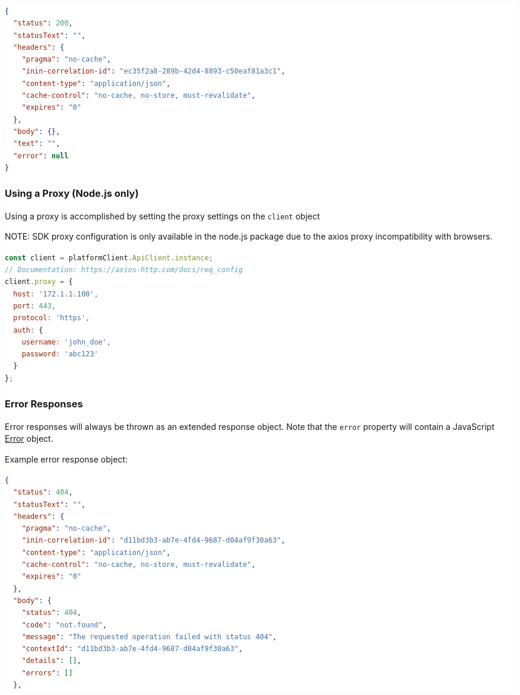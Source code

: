 ```json
{
  "status": 200,
  "statusText": "",
  "headers": {
    "pragma": "no-cache",
    "inin-correlation-id": "ec35f2a8-289b-42d4-8893-c50eaf81a3c1",
    "content-type": "application/json",
    "cache-control": "no-cache, no-store, must-revalidate",
    "expires": "0"
  },
  "body": {},
  "text": "",
  "error": null
}
```


### Using a Proxy (Node.js only)

Using a proxy is accomplished by setting the proxy settings on the `client` object

NOTE: SDK proxy configuration is only available in the node.js package due to the axios proxy incompatibility with browsers.

```javascript
const client = platformClient.ApiClient.instance;
// Documentation: https://axios-http.com/docs/req_config
client.proxy = {
  host: '172.1.1.100',
  port: 443,
  protocol: 'https',
  auth: {
    username: 'john_doe',
    password: 'abc123'
  }
};
```


### Error Responses

Error responses will always be thrown as an extended response object. Note that the `error` property will contain a JavaScript [Error](https://developer.mozilla.org/en-US/docs/Web/JavaScript/Reference/Global_Objects/Error) object.

Example error response object:

```json
{
  "status": 404,
  "statusText": "",
  "headers": {
    "pragma": "no-cache",
    "inin-correlation-id": "d11bd3b3-ab7e-4fd4-9687-d04af9f30a63",
    "content-type": "application/json",
    "cache-control": "no-cache, no-store, must-revalidate",
    "expires": "0"
  },
  "body": {
    "status": 404,
    "code": "not.found",
    "message": "The requested operation failed with status 404",
    "contextId": "d11bd3b3-ab7e-4fd4-9687-d04af9f30a63",
    "details": [],
    "errors": []
  },
```